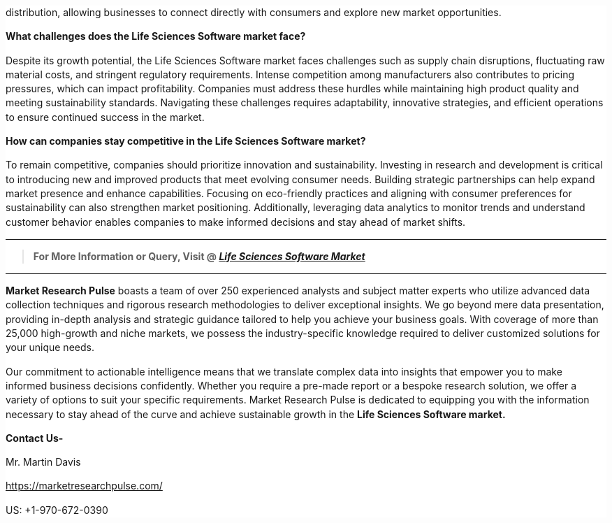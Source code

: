 distribution, allowing businesses to connect directly with consumers and explore new market opportunities.</p><p><strong>What challenges does the Life Sciences Software market face?</strong></p><p>Despite its growth potential, the Life Sciences Software market faces challenges such as supply chain disruptions, fluctuating raw material costs, and stringent regulatory requirements. Intense competition among manufacturers also contributes to pricing pressures, which can impact profitability. Companies must address these hurdles while maintaining high product quality and meeting sustainability standards. Navigating these challenges requires adaptability, innovative strategies, and efficient operations to ensure continued success in the market.</p><p><strong>How can companies stay competitive in the Life Sciences Software market?</strong></p><p>To remain competitive, companies should prioritize innovation and sustainability. Investing in research and development is critical to introducing new and improved products that meet evolving consumer needs. Building strategic partnerships can help expand market presence and enhance capabilities. Focusing on eco-friendly practices and aligning with consumer preferences for sustainability can also strengthen market positioning. Additionally, leveraging data analytics to monitor trends and understand customer behavior enables companies to make informed decisions and stay ahead of market shifts.</p><hr /><blockquote><p><strong>For More Information or Query, Visit @&nbsp;<em><a href="https://marketresearchpulse.com/report/84998/life-sciences-software-market?utm_source=Linkedin&utm_medium=025">Life Sciences Software Market</a></em></strong></p></blockquote><hr /><p><strong>Market Research Pulse</strong> boasts a team of over 250 experienced analysts and subject matter experts who utilize advanced data collection techniques and rigorous research methodologies to deliver exceptional insights. We go beyond mere data presentation, providing in-depth analysis and strategic guidance tailored to help you achieve your business goals. With coverage of more than 25,000 high-growth and niche markets, we possess the industry-specific knowledge required to deliver customized solutions for your unique needs.</p><p>Our commitment to actionable intelligence means that we translate complex data into insights that empower you to make informed business decisions confidently. Whether you require a pre-made report or a bespoke research solution, we offer a variety of options to suit your specific requirements. Market Research Pulse is dedicated to equipping you with the information necessary to stay ahead of the curve and achieve sustainable growth in the <strong>Life Sciences Software market.</strong></p><p><strong>Contact Us-</strong></p><p>Mr. Martin Davis</p><p>https://marketresearchpulse.com/</p><p>US: +1-970-672-0390</p>
